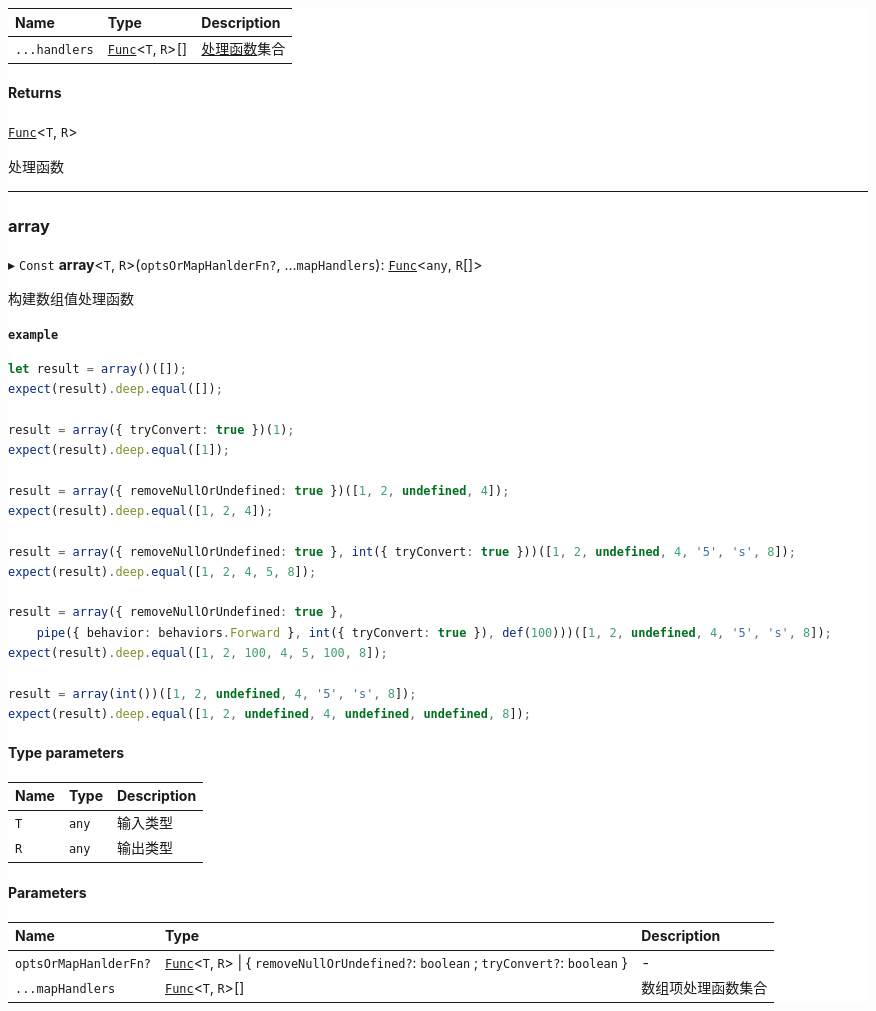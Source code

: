 | Name | Type | Description |
| :------ | :------ | :------ |
| `...handlers` | [`Func`](interfaces/Func.md)<`T`, `R`\>[] | [处理函数](interfaces/Func.md)集合 |

#### Returns

[`Func`](interfaces/Func.md)<`T`, `R`\>

处理函数

___

### array

▸ `Const` **array**<`T`, `R`\>(`optsOrMapHanlderFn?`, ...`mapHandlers`): [`Func`](interfaces/Func.md)<`any`, `R`[]\>

构建数组值处理函数

**`example`**
```ts 
let result = array()([]);
expect(result).deep.equal([]);

result = array({ tryConvert: true })(1);
expect(result).deep.equal([1]);

result = array({ removeNullOrUndefined: true })([1, 2, undefined, 4]);
expect(result).deep.equal([1, 2, 4]);

result = array({ removeNullOrUndefined: true }, int({ tryConvert: true }))([1, 2, undefined, 4, '5', 's', 8]);
expect(result).deep.equal([1, 2, 4, 5, 8]);

result = array({ removeNullOrUndefined: true },
    pipe({ behavior: behaviors.Forward }, int({ tryConvert: true }), def(100)))([1, 2, undefined, 4, '5', 's', 8]);
expect(result).deep.equal([1, 2, 100, 4, 5, 100, 8]);

result = array(int())([1, 2, undefined, 4, '5', 's', 8]);
expect(result).deep.equal([1, 2, undefined, 4, undefined, undefined, 8]);
```

#### Type parameters

| Name | Type | Description |
| :------ | :------ | :------ |
| `T` | `any` | 输入类型 |
| `R` | `any` | 输出类型 |

#### Parameters

| Name | Type | Description |
| :------ | :------ | :------ |
| `optsOrMapHanlderFn?` | [`Func`](interfaces/Func.md)<`T`, `R`\> \| { `removeNullOrUndefined?`: `boolean` ; `tryConvert?`: `boolean`  } | - |
| `...mapHandlers` | [`Func`](interfaces/Func.md)<`T`, `R`\>[] | 数组项处理函数集合 |
